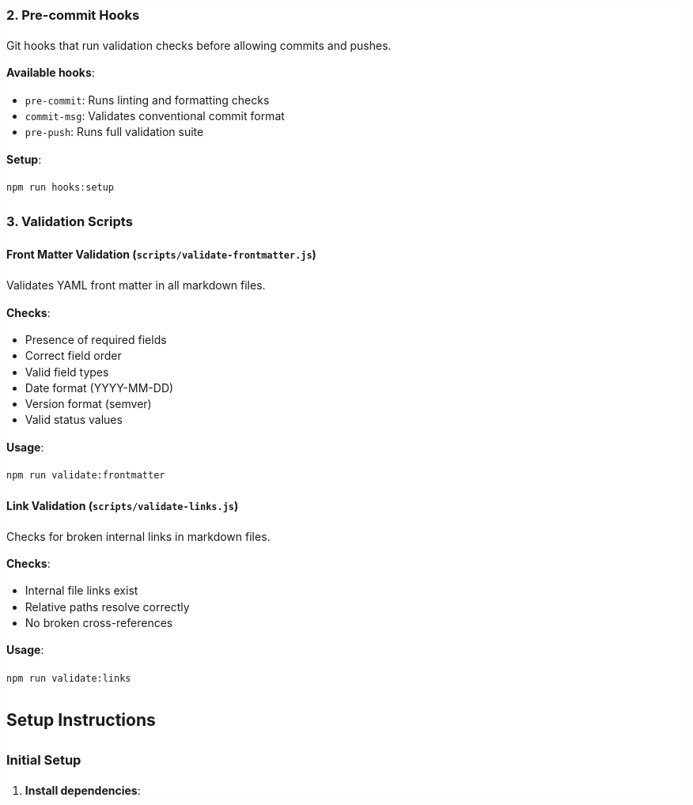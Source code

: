 ### 2. Pre-commit Hooks

Git hooks that run validation checks before allowing commits and pushes.

**Available hooks**:
- `pre-commit`: Runs linting and formatting checks
- `commit-msg`: Validates conventional commit format
- `pre-push`: Runs full validation suite

**Setup**:

```bash
npm run hooks:setup
```


### 3. Validation Scripts

#### Front Matter Validation (`scripts/validate-frontmatter.js`)

Validates YAML front matter in all markdown files.

**Checks**:
- Presence of required fields
- Correct field order
- Valid field types
- Date format (YYYY-MM-DD)
- Version format (semver)
- Valid status values

**Usage**:

```bash
npm run validate:frontmatter
```

#### Link Validation (`scripts/validate-links.js`)

Checks for broken internal links in markdown files.

**Checks**:
- Internal file links exist
- Relative paths resolve correctly
- No broken cross-references

**Usage**:

```bash
npm run validate:links
```

## Setup Instructions

### Initial Setup

1. **Install dependencies**:
